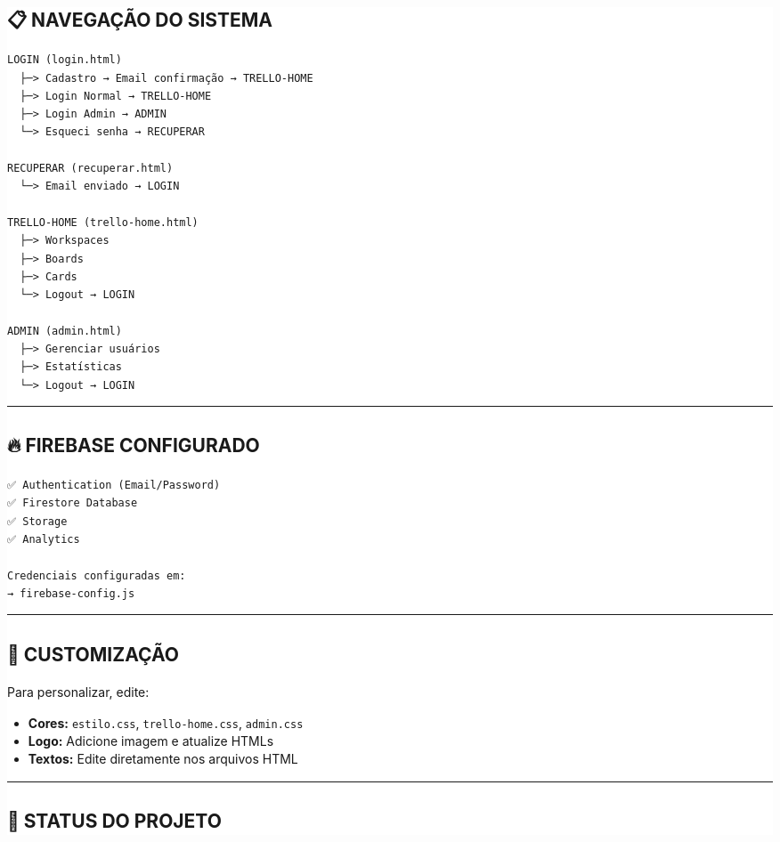 
## 📋 NAVEGAÇÃO DO SISTEMA

```
LOGIN (login.html)
  ├─> Cadastro → Email confirmação → TRELLO-HOME
  ├─> Login Normal → TRELLO-HOME
  ├─> Login Admin → ADMIN
  └─> Esqueci senha → RECUPERAR

RECUPERAR (recuperar.html)
  └─> Email enviado → LOGIN

TRELLO-HOME (trello-home.html)
  ├─> Workspaces
  ├─> Boards
  ├─> Cards
  └─> Logout → LOGIN

ADMIN (admin.html)
  ├─> Gerenciar usuários
  ├─> Estatísticas
  └─> Logout → LOGIN
```

---

## 🔥 FIREBASE CONFIGURADO

```
✅ Authentication (Email/Password)
✅ Firestore Database
✅ Storage
✅ Analytics

Credenciais configuradas em:
→ firebase-config.js
```

---

## 🎨 CUSTOMIZAÇÃO

Para personalizar, edite:
- **Cores:** `estilo.css`, `trello-home.css`, `admin.css`
- **Logo:** Adicione imagem e atualize HTMLs
- **Textos:** Edite diretamente nos arquivos HTML

---

## 🚦 STATUS DO PROJETO
